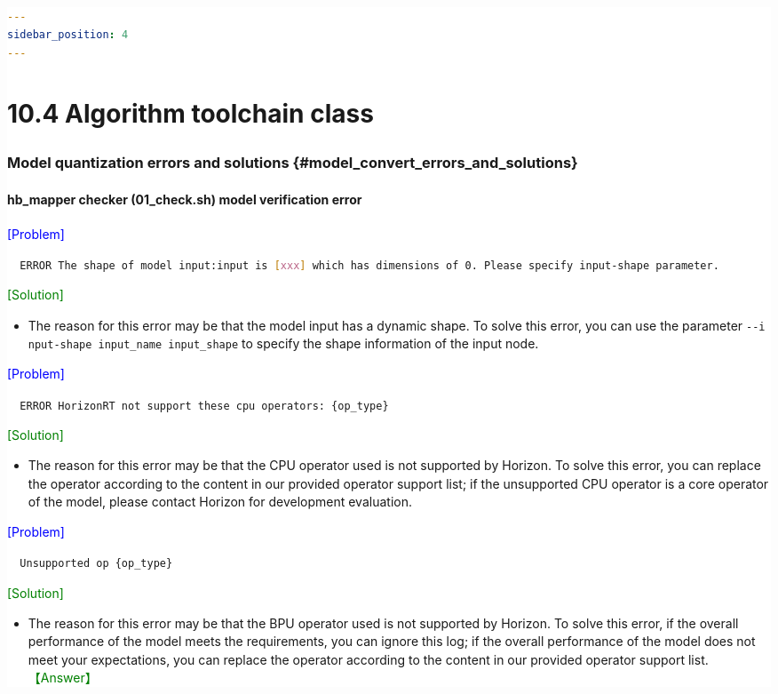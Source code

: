 ```yaml
---
sidebar_position: 4
---
```

# 10.4 Algorithm toolchain class

### Model quantization errors and solutions {#model_convert_errors_and_solutions}

#### hb_mapper checker (01_check.sh) model verification error

<font color='Blue'>[Problem]</font> 


```bash
  ERROR The shape of model input:input is [xxx] which has dimensions of 0. Please specify input-shape parameter. 
```

<font color='Green'>[Solution]</font> 


- The reason for this error may be that the model input has a dynamic shape. To solve this error, you can use the parameter ``--input-shape input_name input_shape`` to specify the shape information of the input node.

<font color='Blue'>[Problem]</font> 


```bash
  ERROR HorizonRT not support these cpu operators: {op_type}
```

<font color='Green'>[Solution]</font> 


- The reason for this error may be that the CPU operator used is not supported by Horizon. To solve this error, you can replace the operator according to the content in our provided operator support list; if the unsupported CPU operator is a core operator of the model, please contact Horizon for development evaluation.

<font color='Blue'>[Problem]</font> 


```bash
  Unsupported op {op_type} 
```

<font color='Green'>[Solution]</font> 


- The reason for this error may be that the BPU operator used is not supported by Horizon. To solve this error, if the overall performance of the model meets the requirements, you can ignore this log; if the overall performance of the model does not meet your expectations, you can replace the operator according to the content in our provided operator support list.<font color='Green'>【Answer】</font> 
